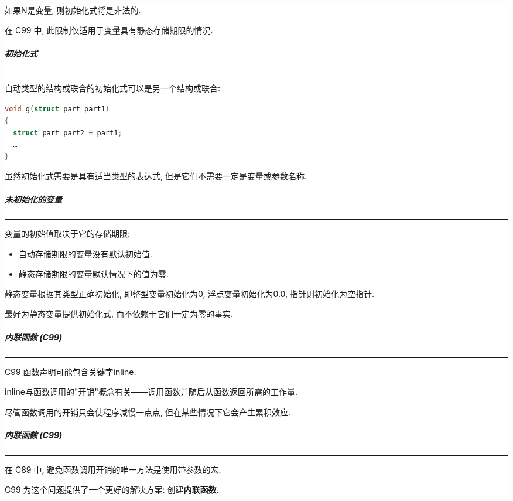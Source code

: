 如果N是变量, 则初始化式将是非法的. 

在 C99 中, 此限制仅适用于变量具有静态存储期限的情况. 





##### 初始化式

---

自动类型的结构或联合的初始化式可以是另一个结构或联合: 
```C
void g(struct part part1)
{
  struct part part2 = part1;
  …
}
```

虽然初始化式需要是具有适当类型的表达式, 但是它们不需要一定是变量或参数名称. 





##### 未初始化的变量

---

变量的初始值取决于它的存储期限: 

- 自动存储期限的变量没有默认初始值. 

- 静态存储期限的变量默认情况下的值为零. 

静态变量根据其类型正确初始化, 即整型变量初始化为0, 浮点变量初始化为0.0, 指针则初始化为空指针. 

最好为静态变量提供初始化式, 而不依赖于它们一定为零的事实. 





##### 内联函数 (C99)

---

C99 函数声明可能包含关键字inline. 

inline与函数调用的"开销"概念有关——调用函数并随后从函数返回所需的工作量. 

尽管函数调用的开销只会使程序减慢一点点, 但在某些情况下它会产生累积效应. 





##### 内联函数 (C99)

---

在 C89 中, 避免函数调用开销的唯一方法是使用带参数的宏. 

C99 为这个问题提供了一个更好的解决方案: 创建**内联函数**. 
